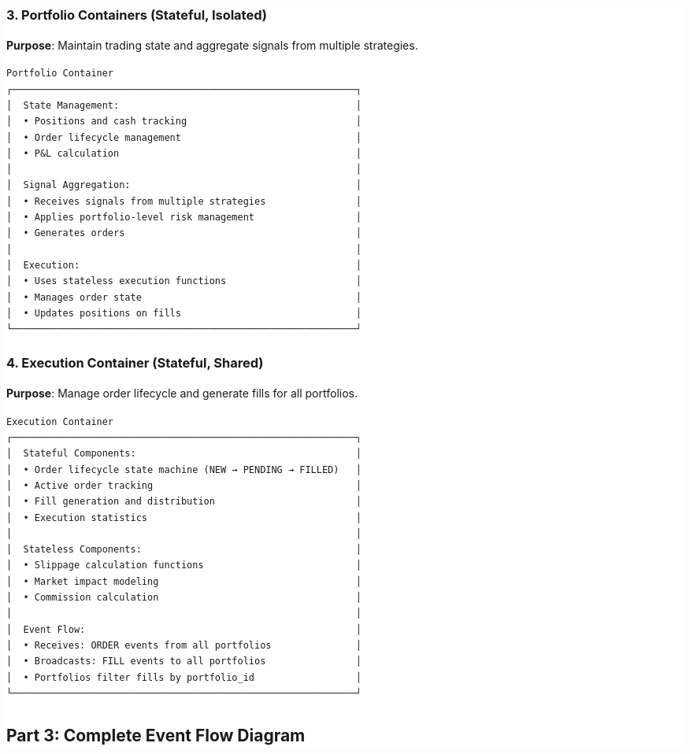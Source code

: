 

### 3. Portfolio Containers (Stateful, Isolated)

**Purpose**: Maintain trading state and aggregate signals from multiple strategies.

```
Portfolio Container
┌─────────────────────────────────────────────────────────────┐
│  State Management:                                          │
│  • Positions and cash tracking                              │
│  • Order lifecycle management                               │
│  • P&L calculation                                          │
│                                                             │
│  Signal Aggregation:                                        │
│  • Receives signals from multiple strategies                │
│  • Applies portfolio-level risk management                  │
│  • Generates orders                                         │
│                                                             │
│  Execution:                                                 │
│  • Uses stateless execution functions                       │
│  • Manages order state                                      │
│  • Updates positions on fills                               │
└─────────────────────────────────────────────────────────────┘
```

### 4. Execution Container (Stateful, Shared)

**Purpose**: Manage order lifecycle and generate fills for all portfolios.

```
Execution Container
┌─────────────────────────────────────────────────────────────┐
│  Stateful Components:                                       │
│  • Order lifecycle state machine (NEW → PENDING → FILLED)   │
│  • Active order tracking                                    │
│  • Fill generation and distribution                         │
│  • Execution statistics                                     │
│                                                             │
│  Stateless Components:                                      │
│  • Slippage calculation functions                           │
│  • Market impact modeling                                   │
│  • Commission calculation                                   │
│                                                             │
│  Event Flow:                                                │
│  • Receives: ORDER events from all portfolios               │
│  • Broadcasts: FILL events to all portfolios                │
│  • Portfolios filter fills by portfolio_id                  │
└─────────────────────────────────────────────────────────────┘
```

## Part 3: Complete Event Flow Diagram 
